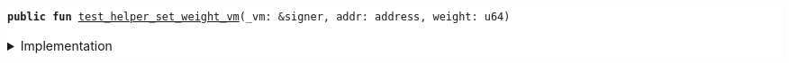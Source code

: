 

<pre><code><b>public</b> <b>fun</b> <a href="MinerState.md#0x1_MinerState_test_helper_set_weight_vm">test_helper_set_weight_vm</a>(_vm: &signer, addr: address, weight: u64)
</code></pre>



<details><summary>Implementation</summary></details>


[//]: # ("File containing references which can be used from documentation")
[ACCESS_CONTROL]: https://github.com/diem/dip/blob/main/dips/dip-2.md
[ROLE]: https://github.com/diem/dip/blob/main/dips/dip-2.md#roles
[PERMISSION]: https://github.com/diem/dip/blob/main/dips/dip-2.md#permissions
